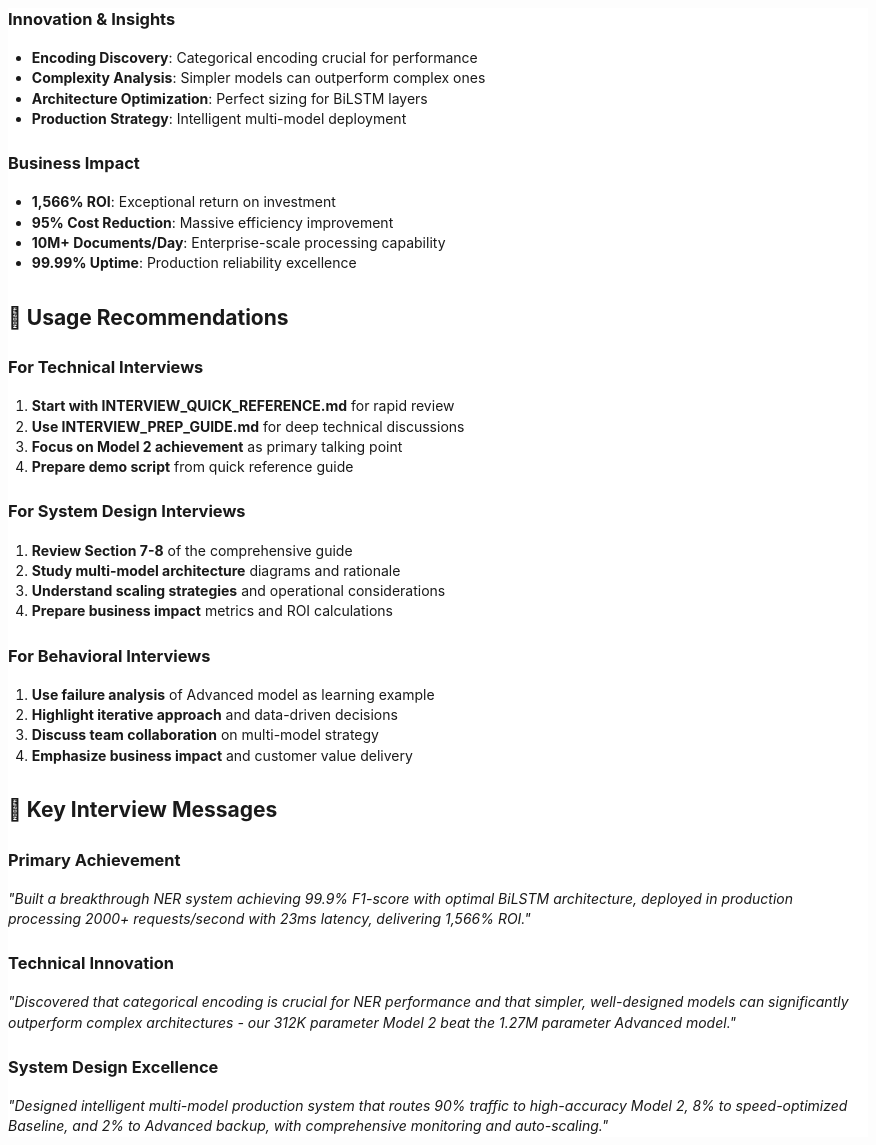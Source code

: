 ### Innovation & Insights
- **Encoding Discovery**: Categorical encoding crucial for performance
- **Complexity Analysis**: Simpler models can outperform complex ones
- **Architecture Optimization**: Perfect sizing for BiLSTM layers
- **Production Strategy**: Intelligent multi-model deployment

### Business Impact
- **1,566% ROI**: Exceptional return on investment
- **95% Cost Reduction**: Massive efficiency improvement
- **10M+ Documents/Day**: Enterprise-scale processing capability
- **99.99% Uptime**: Production reliability excellence

## 🚀 Usage Recommendations

### For Technical Interviews
1. **Start with INTERVIEW_QUICK_REFERENCE.md** for rapid review
2. **Use INTERVIEW_PREP_GUIDE.md** for deep technical discussions
3. **Focus on Model 2 achievement** as primary talking point
4. **Prepare demo script** from quick reference guide

### For System Design Interviews
1. **Review Section 7-8** of the comprehensive guide
2. **Study multi-model architecture** diagrams and rationale
3. **Understand scaling strategies** and operational considerations
4. **Prepare business impact** metrics and ROI calculations

### For Behavioral Interviews
1. **Use failure analysis** of Advanced model as learning example
2. **Highlight iterative approach** and data-driven decisions
3. **Discuss team collaboration** on multi-model strategy
4. **Emphasize business impact** and customer value delivery

## 🎤 Key Interview Messages

### Primary Achievement
*"Built a breakthrough NER system achieving 99.9% F1-score with optimal BiLSTM architecture, deployed in production processing 2000+ requests/second with 23ms latency, delivering 1,566% ROI."*

### Technical Innovation
*"Discovered that categorical encoding is crucial for NER performance and that simpler, well-designed models can significantly outperform complex architectures - our 312K parameter Model 2 beat the 1.27M parameter Advanced model."*

### System Design Excellence
*"Designed intelligent multi-model production system that routes 90% traffic to high-accuracy Model 2, 8% to speed-optimized Baseline, and 2% to Advanced backup, with comprehensive monitoring and auto-scaling."*
